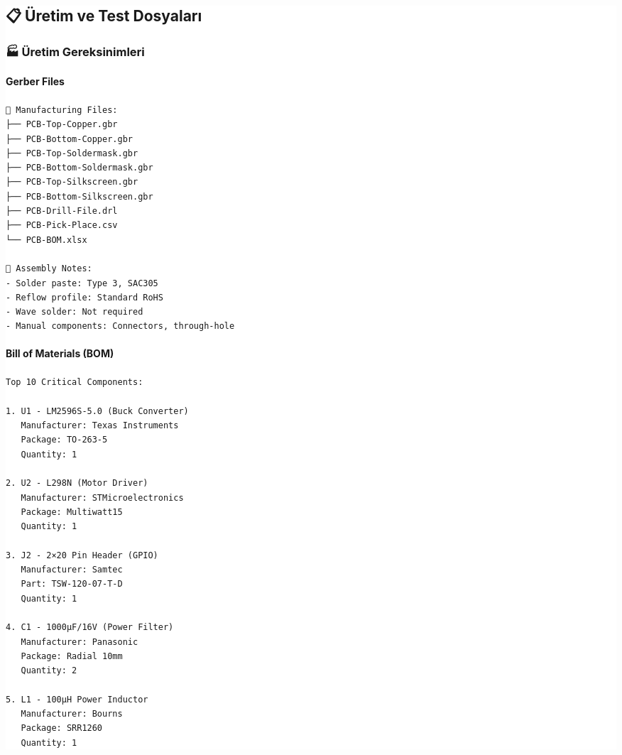 ## 📋 Üretim ve Test Dosyaları

### 🏭 Üretim Gereksinimleri

#### Gerber Files
```
📁 Manufacturing Files:
├── PCB-Top-Copper.gbr
├── PCB-Bottom-Copper.gbr  
├── PCB-Top-Soldermask.gbr
├── PCB-Bottom-Soldermask.gbr
├── PCB-Top-Silkscreen.gbr
├── PCB-Bottom-Silkscreen.gbr
├── PCB-Drill-File.drl
├── PCB-Pick-Place.csv
└── PCB-BOM.xlsx

🔧 Assembly Notes:
- Solder paste: Type 3, SAC305
- Reflow profile: Standard RoHS
- Wave solder: Not required
- Manual components: Connectors, through-hole
```

#### Bill of Materials (BOM)
```
Top 10 Critical Components:

1. U1 - LM2596S-5.0 (Buck Converter)
   Manufacturer: Texas Instruments
   Package: TO-263-5
   Quantity: 1

2. U2 - L298N (Motor Driver)  
   Manufacturer: STMicroelectronics
   Package: Multiwatt15
   Quantity: 1

3. J2 - 2×20 Pin Header (GPIO)
   Manufacturer: Samtec
   Part: TSW-120-07-T-D
   Quantity: 1

4. C1 - 1000μF/16V (Power Filter)
   Manufacturer: Panasonic  
   Package: Radial 10mm
   Quantity: 2

5. L1 - 100μH Power Inductor
   Manufacturer: Bourns
   Package: SRR1260
   Quantity: 1
```
